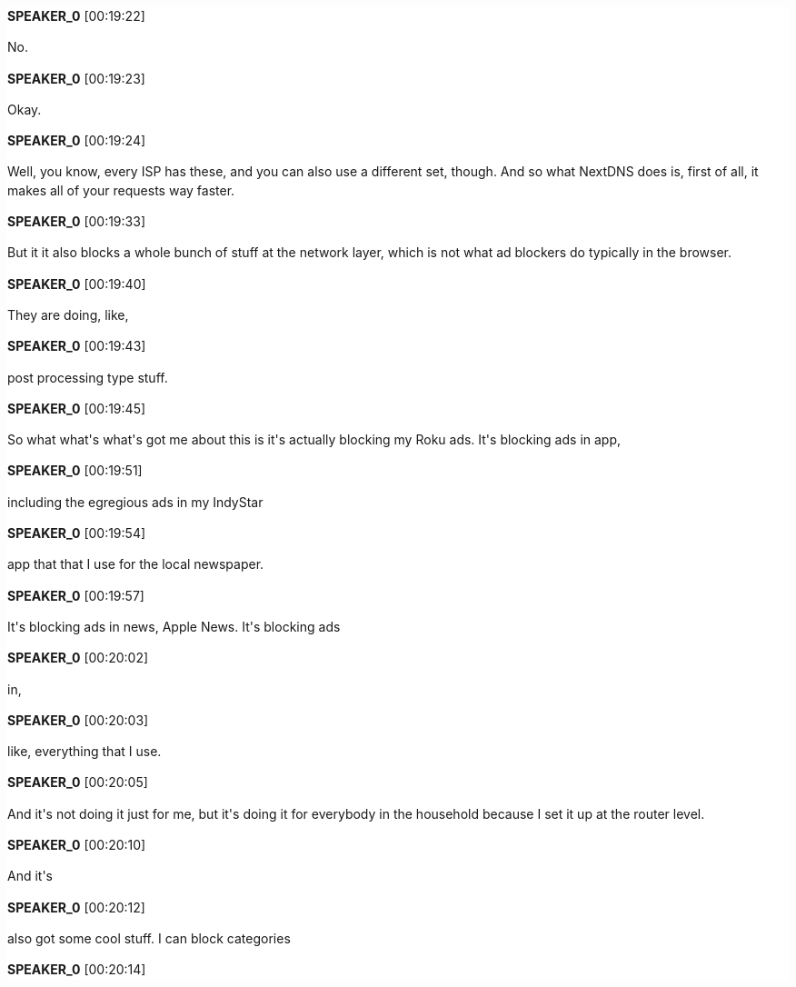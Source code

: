 **SPEAKER_0** [00:19:22]

No.

**SPEAKER_0** [00:19:23]

Okay.

**SPEAKER_0** [00:19:24]

Well, you know, every ISP has these, and you can also use a different set, though. And so what NextDNS does is, first of all, it makes all of your requests way faster.

**SPEAKER_0** [00:19:33]

But it it also blocks a whole bunch of stuff at the network layer, which is not what ad blockers do typically in the browser.

**SPEAKER_0** [00:19:40]

They are doing, like,

**SPEAKER_0** [00:19:43]

post processing type stuff.

**SPEAKER_0** [00:19:45]

So what what's what's got me about this is it's actually blocking my Roku ads. It's blocking ads in app,

**SPEAKER_0** [00:19:51]

including the egregious ads in my IndyStar

**SPEAKER_0** [00:19:54]

app that that I use for the local newspaper.

**SPEAKER_0** [00:19:57]

It's blocking ads in news, Apple News. It's blocking ads

**SPEAKER_0** [00:20:02]

in,

**SPEAKER_0** [00:20:03]

like, everything that I use.

**SPEAKER_0** [00:20:05]

And it's not doing it just for me, but it's doing it for everybody in the household because I set it up at the router level.

**SPEAKER_0** [00:20:10]

And it's

**SPEAKER_0** [00:20:12]

also got some cool stuff. I can block categories

**SPEAKER_0** [00:20:14]
